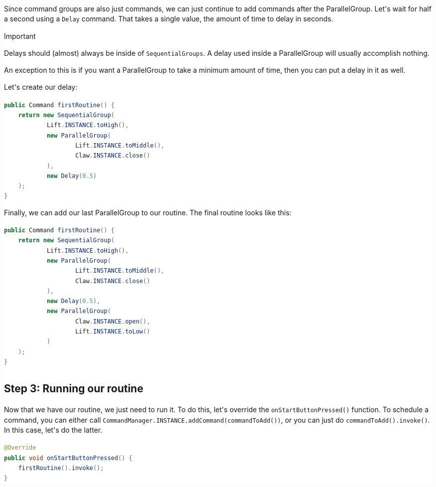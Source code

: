 Since command groups are also just commands, we can just continue to add commands after the ParallelGroup. Let's wait for half a second using a `Delay` command. That takes a single value, the amount of time to delay in seconds.

> [!IMPORTANT]
> Delays should (almost) always be inside of `SequentialGroups`. A delay used inside a ParallelGroup will usually accomplish nothing.
>
> An exception to this is if you want a ParallelGroup to take a minimum amount of time, then you can put a delay in it as well.

Let's create our delay:

```java
public Command firstRoutine() {
    return new SequentialGroup(
            Lift.INSTANCE.toHigh(),
            new ParallelGroup(
                    Lift.INSTANCE.toMiddle(),
                    Claw.INSTANCE.close()
            ),
            new Delay(0.5)
    );
}
```

Finally, we can add our last ParallelGroup to our routine. The final routine looks like this:

```java
public Command firstRoutine() {
    return new SequentialGroup(
            Lift.INSTANCE.toHigh(),
            new ParallelGroup(
                    Lift.INSTANCE.toMiddle(),
                    Claw.INSTANCE.close()
            ),
            new Delay(0.5),
            new ParallelGroup(
                    Claw.INSTANCE.open(),
                    Lift.INSTANCE.toLow()
            )
    );
}
```

## Step 3: Running our routine

Now that we have our routine, we just need to run it. To do this, let's override the `onStartButtonPressed()` function. To schedule a command, you can either call `CommandManager.INSTANCE.addCommand(commandToAdd())`, or you can just do `commandToAdd().invoke()`. In this case, let's do the latter.

```java
@Override
public void onStartButtonPressed() {
    firstRoutine().invoke();
}
```
